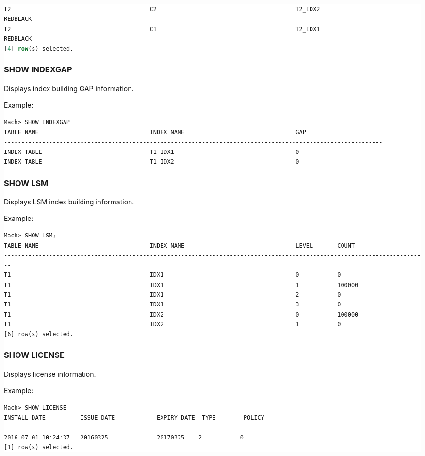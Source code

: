 ```sql
T2                                        C2                                        T2_IDX2                         
REDBLACK
T2                                        C1                                        T2_IDX1                         
REDBLACK
[4] row(s) selected.
```

### SHOW INDEXGAP

Displays index building GAP information.

Example:

```
Mach> SHOW INDEXGAP
TABLE_NAME                                INDEX_NAME                                GAP
-------------------------------------------------------------------------------------------------------------
INDEX_TABLE                               T1_IDX1                                   0
INDEX_TABLE                               T1_IDX2                                   0
```

### SHOW LSM

Displays LSM index building information.

Example:

```
Mach> SHOW LSM;
TABLE_NAME                                INDEX_NAME                                LEVEL       COUNT
--------------------------------------------------------------------------------------------------------------------------
T1                                        IDX1                                      0           0
T1                                        IDX1                                      1           100000
T1                                        IDX1                                      2           0
T1                                        IDX1                                      3           0
T1                                        IDX2                                      0           100000
T1                                        IDX2                                      1           0
[6] row(s) selected.
```

### SHOW LICENSE

Displays license information.

Example:

```
Mach> SHOW LICENSE
INSTALL_DATE          ISSUE_DATE            EXPIRY_DATE  TYPE        POLICY    
---------------------------------------------------------------------------------------
2016-07-01 10:24:37   20160325              20170325    2           0         
[1] row(s) selected.
```
